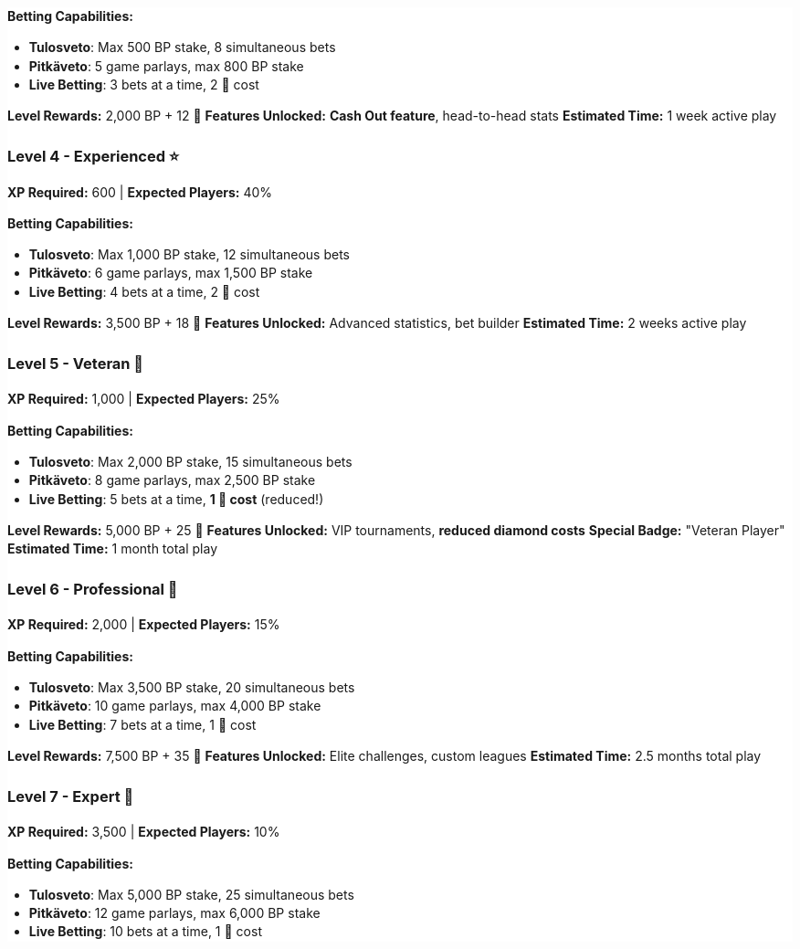 **Betting Capabilities:**
- **Tulosveto**: Max 500 BP stake, 8 simultaneous bets
- **Pitkäveto**: 5 game parlays, max 800 BP stake
- **Live Betting**: 3 bets at a time, 2 💎 cost

**Level Rewards:** 2,000 BP + 12 💎
**Features Unlocked:** **Cash Out feature**, head-to-head stats
**Estimated Time:** 1 week active play

### Level 4 - Experienced ⭐
**XP Required:** 600 | **Expected Players:** 40%

**Betting Capabilities:**
- **Tulosveto**: Max 1,000 BP stake, 12 simultaneous bets
- **Pitkäveto**: 6 game parlays, max 1,500 BP stake
- **Live Betting**: 4 bets at a time, 2 💎 cost

**Level Rewards:** 3,500 BP + 18 💎
**Features Unlocked:** Advanced statistics, bet builder
**Estimated Time:** 2 weeks active play

### Level 5 - Veteran 🏅
**XP Required:** 1,000 | **Expected Players:** 25%

**Betting Capabilities:**
- **Tulosveto**: Max 2,000 BP stake, 15 simultaneous bets
- **Pitkäveto**: 8 game parlays, max 2,500 BP stake
- **Live Betting**: 5 bets at a time, **1 💎 cost** (reduced!)

**Level Rewards:** 5,000 BP + 25 💎
**Features Unlocked:** VIP tournaments, **reduced diamond costs**
**Special Badge:** "Veteran Player"
**Estimated Time:** 1 month total play

### Level 6 - Professional 💫
**XP Required:** 2,000 | **Expected Players:** 15%

**Betting Capabilities:**
- **Tulosveto**: Max 3,500 BP stake, 20 simultaneous bets
- **Pitkäveto**: 10 game parlays, max 4,000 BP stake
- **Live Betting**: 7 bets at a time, 1 💎 cost

**Level Rewards:** 7,500 BP + 35 💎
**Features Unlocked:** Elite challenges, custom leagues
**Estimated Time:** 2.5 months total play

### Level 7 - Expert 🌟
**XP Required:** 3,500 | **Expected Players:** 10%

**Betting Capabilities:**
- **Tulosveto**: Max 5,000 BP stake, 25 simultaneous bets
- **Pitkäveto**: 12 game parlays, max 6,000 BP stake
- **Live Betting**: 10 bets at a time, 1 💎 cost
